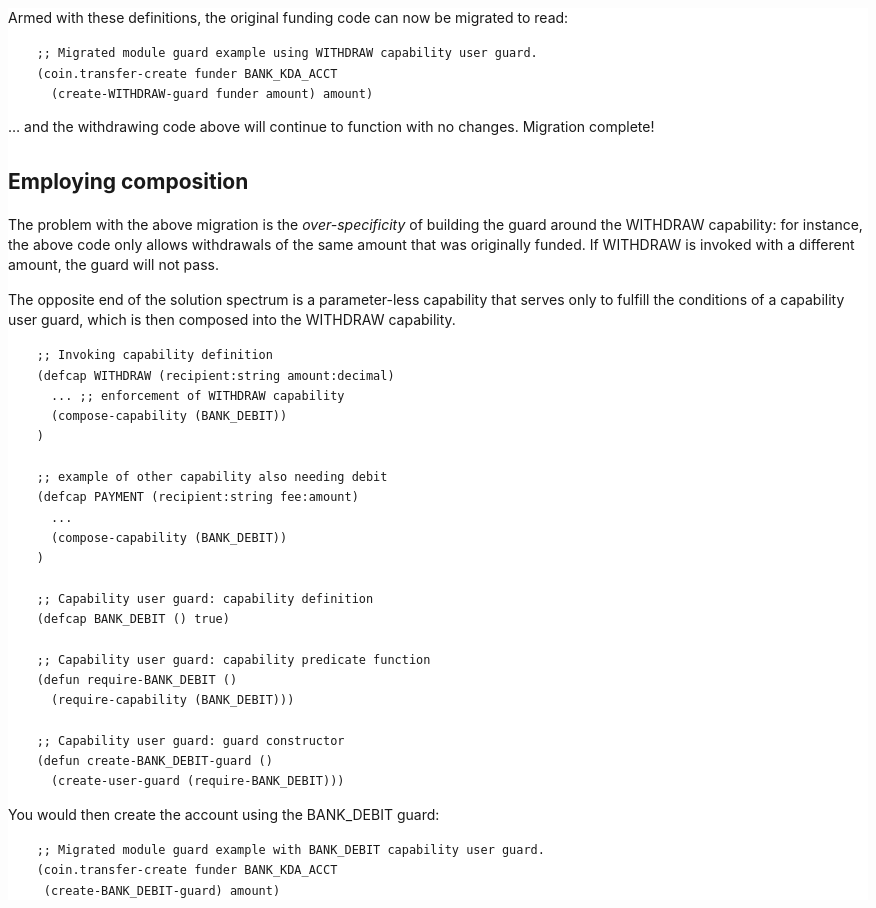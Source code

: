Armed with these definitions, the original funding code can now be migrated to
read:

```pact
    ;; Migrated module guard example using WITHDRAW capability user guard.
    (coin.transfer-create funder BANK_KDA_ACCT
      (create-WITHDRAW-guard funder amount) amount)
```

… and the withdrawing code above will continue to function with no changes.
Migration complete!

## Employing composition

The problem with the above migration is the _over-specificity_ of building the
guard around the WITHDRAW capability: for instance, the above code only allows
withdrawals of the same amount that was originally funded. If WITHDRAW is
invoked with a different amount, the guard will not pass.

The opposite end of the solution spectrum is a parameter-less capability that
serves only to fulfill the conditions of a capability user guard, which is then
composed into the WITHDRAW capability.

```pact
    ;; Invoking capability definition
    (defcap WITHDRAW (recipient:string amount:decimal)
      ... ;; enforcement of WITHDRAW capability
      (compose-capability (BANK_DEBIT))
    )

    ;; example of other capability also needing debit
    (defcap PAYMENT (recipient:string fee:amount)
      ...
      (compose-capability (BANK_DEBIT))
    )

    ;; Capability user guard: capability definition
    (defcap BANK_DEBIT () true)

    ;; Capability user guard: capability predicate function
    (defun require-BANK_DEBIT ()
      (require-capability (BANK_DEBIT)))

    ;; Capability user guard: guard constructor
    (defun create-BANK_DEBIT-guard ()
      (create-user-guard (require-BANK_DEBIT)))
```

You would then create the account using the BANK_DEBIT guard:

```pact
    ;; Migrated module guard example with BANK_DEBIT capability user guard.
    (coin.transfer-create funder BANK_KDA_ACCT
     (create-BANK_DEBIT-guard) amount)
```
